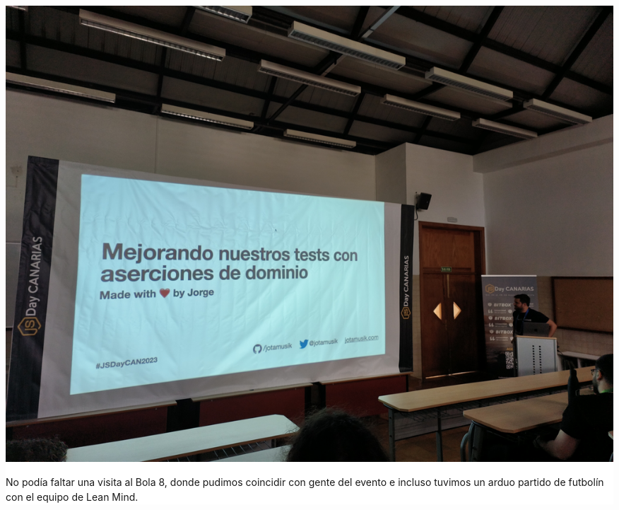 ![IMG20230527160816.jpg](..%2Fimgs%2Froad-to-jsday-canarias-2023%2FIMG20230527160816.jpg)

No podía faltar una visita al Bola 8, donde pudimos coincidir con gente del evento e incluso tuvimos un arduo partido de futbolín con el equipo de Lean Mind.
